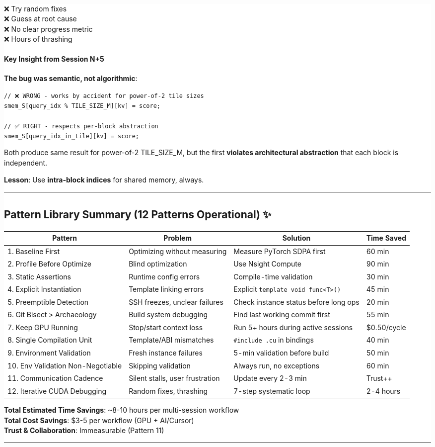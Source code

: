 ❌ Try random fixes  
❌ Guess at root cause  
❌ No clear progress metric  
❌ Hours of thrashing  

#### Key Insight from Session N+5

**The bug was semantic, not algorithmic**: 

```cuda
// ❌ WRONG - works by accident for power-of-2 tile sizes
smem_S[query_idx % TILE_SIZE_M][kv] = score;

// ✅ RIGHT - respects per-block abstraction
smem_S[query_idx_in_tile][kv] = score;
```

Both produce same result for power-of-2 TILE_SIZE_M, but the first **violates architectural abstraction** that each block is independent.

**Lesson**: Use **intra-block indices** for shared memory, always.

---

## Pattern Library Summary (12 Patterns Operational) ✨

| Pattern | Problem | Solution | Time Saved |
|---------|---------|----------|------------|
| 1. Baseline First | Optimizing without measuring | Measure PyTorch SDPA first | 60 min |
| 2. Profile Before Optimize | Blind optimization | Use Nsight Compute | 90 min |
| 3. Static Assertions | Runtime config errors | Compile-time validation | 30 min |
| 4. Explicit Instantiation | Template linking errors | Explicit `template void func<T>()` | 45 min |
| 5. Preemptible Detection | SSH freezes, unclear failures | Check instance status before long ops | 20 min |
| 6. Git Bisect > Archaeology | Build system debugging | Find last working commit first | 55 min |
| 7. Keep GPU Running | Stop/start context loss | Run 5+ hours during active sessions | $0.50/cycle |
| 8. Single Compilation Unit | Template/ABI mismatches | `#include .cu` in bindings | 40 min |
| 9. Environment Validation | Fresh instance failures | 5-min validation before build | 50 min |
| 10. Env Validation Non-Negotiable | Skipping validation | Always run, no exceptions | 60 min |
| 11. Communication Cadence | Silent stalls, user frustration | Update every 2-3 min | Trust++ |
| 12. Iterative CUDA Debugging | Random fixes, thrashing | 7-step systematic loop | 2-4 hours |

**Total Estimated Time Savings**: ~8-10 hours per multi-session workflow  
**Total Cost Savings**: $3-5 per workflow (GPU + AI/Cursor)  
**Trust & Collaboration**: Immeasurable (Pattern 11)

---
